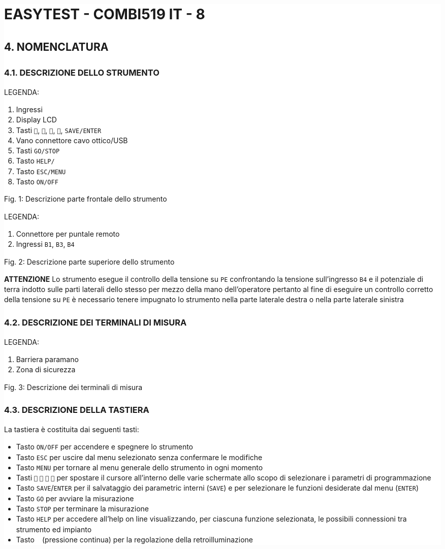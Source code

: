 # EASYTEST - COMBI519 IT - 8
## 4. NOMENCLATURA
### 4.1. DESCRIZIONE DELLO STRUMENTO
LEGENDA:
1.  Ingressi
2.  Display LCD
3.  Tasti ``, ``, ``, ``, `SAVE/ENTER`
4.  Vano connettore cavo ottico/USB
5.  Tasti `GO/STOP`
6.  Tasto `HELP/`
7.  Tasto `ESC/MENU`
8.  Tasto `ON/OFF`

Fig. 1: Descrizione parte frontale dello strumento

LEGENDA:
1.  Connettore per puntale remoto
2.  Ingressi `B1`, `B3`, `B4`

Fig. 2: Descrizione parte superiore dello strumento

**ATTENZIONE**
Lo strumento esegue il controllo della tensione su `PE` confrontando la tensione sull’ingresso `B4` e il potenziale di terra indotto sulle parti laterali dello stesso per mezzo della mano dell’operatore pertanto al fine di eseguire un controllo corretto della tensione su `PE` è necessario tenere impugnato lo strumento nella parte laterale destra o nella parte laterale sinistra

### 4.2. DESCRIZIONE DEI TERMINALI DI MISURA
LEGENDA:
1.  Barriera paramano
2.  Zona di sicurezza

Fig. 3: Descrizione dei terminali di misura

### 4.3. DESCRIZIONE DELLA TASTIERA
La tastiera è costituita dai seguenti tasti:

*   Tasto `ON/OFF` per accendere e spegnere lo strumento
*   Tasto `ESC` per uscire dal menu selezionato senza confermare le modifiche
*   Tasto `MENU` per tornare al menu generale dello strumento in ogni momento
*   Tasti `` `` `` `` per spostare il cursore all’interno delle varie schermate allo scopo di selezionare i parametri di programmazione
*   Tasto `SAVE`/`ENTER` per il salvataggio dei parametric interni (`SAVE`) e per selezionare le funzioni desiderate dal menu (`ENTER`)
*   Tasto `GO` per avviare la misurazione
*   Tasto `STOP` per terminare la misurazione
*   Tasto `HELP` per accedere all’help on line visualizzando, per ciascuna funzione selezionata, le possibili connessioni tra strumento ed impianto
*   Tasto ` ` (pressione continua) per la regolazione della retroilluminazione
